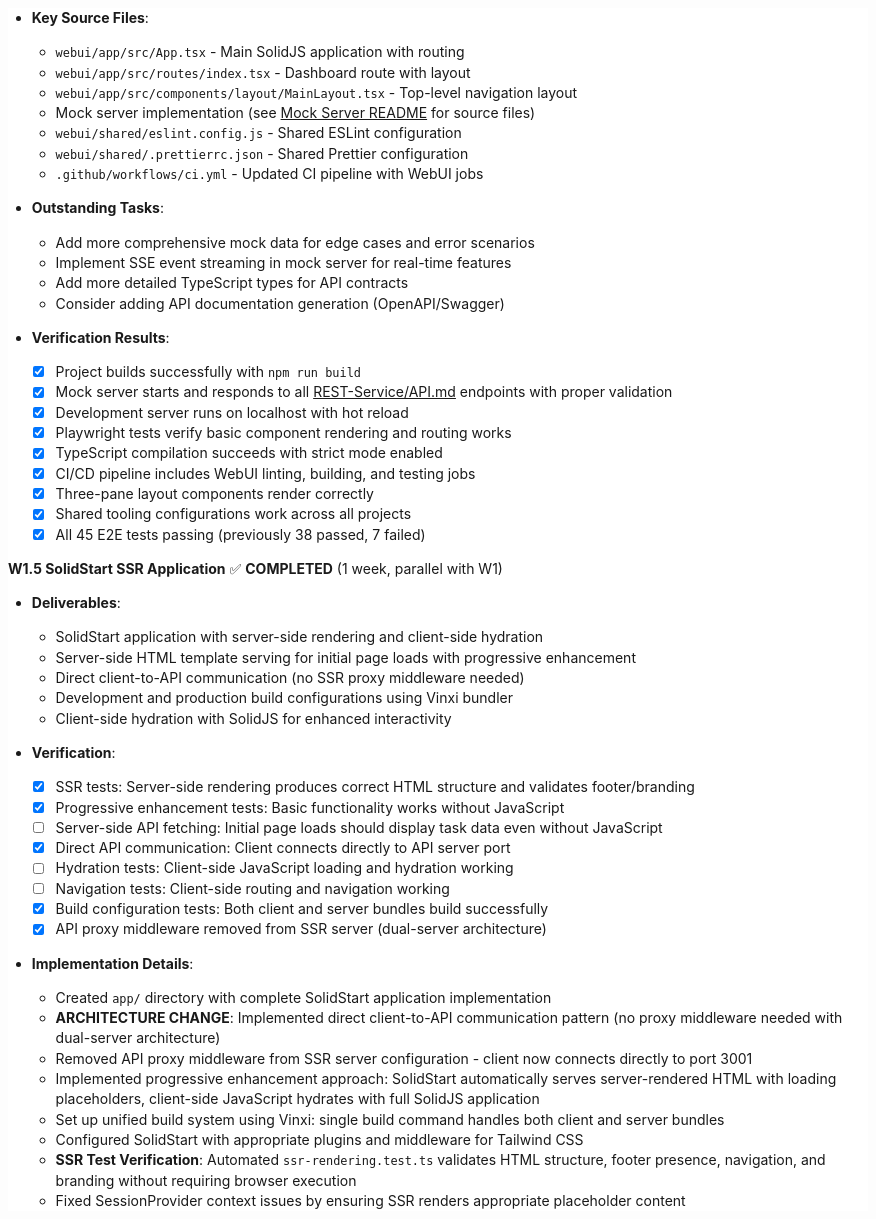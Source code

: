 - **Key Source Files**:

  - `webui/app/src/App.tsx` - Main SolidJS application with routing
  - `webui/app/src/routes/index.tsx` - Dashboard route with layout
  - `webui/app/src/components/layout/MainLayout.tsx` - Top-level navigation layout
  - Mock server implementation (see [Mock Server README](../webui/mock-server/README.md) for source files)
  - `webui/shared/eslint.config.js` - Shared ESLint configuration
  - `webui/shared/.prettierrc.json` - Shared Prettier configuration
  - `.github/workflows/ci.yml` - Updated CI pipeline with WebUI jobs

- **Outstanding Tasks**:

  - Add more comprehensive mock data for edge cases and error scenarios
  - Implement SSE event streaming in mock server for real-time features
  - Add more detailed TypeScript types for API contracts
  - Consider adding API documentation generation (OpenAPI/Swagger)

- **Verification Results**:
  - [x] Project builds successfully with `npm run build`
  - [x] Mock server starts and responds to all [REST-Service/API.md](REST-Service/API.md) endpoints with proper validation
  - [x] Development server runs on localhost with hot reload
  - [x] Playwright tests verify basic component rendering and routing works
  - [x] TypeScript compilation succeeds with strict mode enabled
  - [x] CI/CD pipeline includes WebUI linting, building, and testing jobs
  - [x] Three-pane layout components render correctly
  - [x] Shared tooling configurations work across all projects
  - [x] All 45 E2E tests passing (previously 38 passed, 7 failed)

**W1.5 SolidStart SSR Application** ✅ **COMPLETED** (1 week, parallel with W1)

- **Deliverables**:

  - SolidStart application with server-side rendering and client-side hydration
  - Server-side HTML template serving for initial page loads with progressive enhancement
  - Direct client-to-API communication (no SSR proxy middleware needed)
  - Development and production build configurations using Vinxi bundler
  - Client-side hydration with SolidJS for enhanced interactivity

- **Verification**:

  - [x] SSR tests: Server-side rendering produces correct HTML structure and validates footer/branding
  - [x] Progressive enhancement tests: Basic functionality works without JavaScript
  - [ ] Server-side API fetching: Initial page loads should display task data even without JavaScript
  - [x] Direct API communication: Client connects directly to API server port
  - [ ] Hydration tests: Client-side JavaScript loading and hydration working
  - [ ] Navigation tests: Client-side routing and navigation working
  - [x] Build configuration tests: Both client and server bundles build successfully
  - [x] API proxy middleware removed from SSR server (dual-server architecture)

- **Implementation Details**:

  - Created `app/` directory with complete SolidStart application implementation
  - **ARCHITECTURE CHANGE**: Implemented direct client-to-API communication pattern (no proxy middleware needed with dual-server architecture)
  - Removed API proxy middleware from SSR server configuration - client now connects directly to port 3001
  - Implemented progressive enhancement approach: SolidStart automatically serves server-rendered HTML with loading placeholders, client-side JavaScript hydrates with full SolidJS application
  - Set up unified build system using Vinxi: single build command handles both client and server bundles
  - Configured SolidStart with appropriate plugins and middleware for Tailwind CSS
  - **SSR Test Verification**: Automated `ssr-rendering.test.ts` validates HTML structure, footer presence, navigation, and branding without requiring browser execution
  - Fixed SessionProvider context issues by ensuring SSR renders appropriate placeholder content